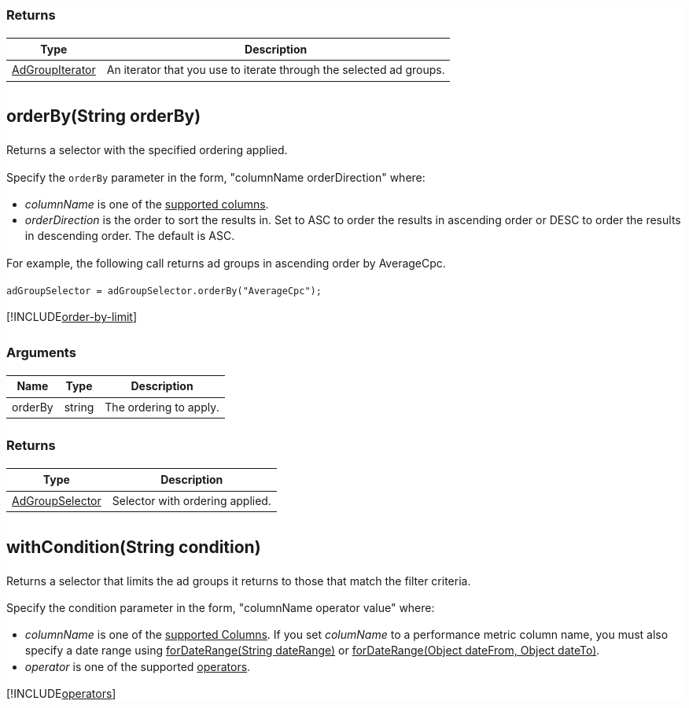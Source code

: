 ### Returns

|Type|Description|
|-|-
[AdGroupIterator](./AdGroupIterator.md)|An iterator that you use to iterate through the selected ad groups.

## <a name="orderby~string-orderby~"></a>orderBy(String orderBy)
Returns a selector with the specified ordering applied. 

Specify the `orderBy` parameter in the form, "columnName orderDirection" where:

- *columnName* is one of the [supported columns](#supported-ad-group-columns). 
- *orderDirection* is the order to sort the results in. Set to ASC to order the results in ascending order or DESC to order the results in descending order. The default is ASC.

For example, the following call returns ad groups in ascending order by AverageCpc.

`adGroupSelector = adGroupSelector.orderBy("AverageCpc");`


[!INCLUDE[order-by-limit](../includes/order-by-limit.md)]


### Arguments

|Name|Type|Description|
|-|-|-
orderBy|string|The ordering to apply.

### Returns

|Type|Description|
|-|-
[AdGroupSelector](./AdGroupSelector.md)|Selector with ordering applied.

## <a name="withcondition~string-condition~"></a>withCondition(String condition)
Returns a selector that limits the ad groups it returns to those that match the filter criteria. 

Specify the condition parameter in the form, "columnName operator value" where: 

- *columnName* is one of the [supported Columns](#supported-ad-group-columns). If you set *columName* to a performance metric column name, you must also specify a date range using [forDateRange(String dateRange)](#fordaterange~string-daterange~) or [forDateRange(Object dateFrom, Object dateTo)](#fordaterange~object-datefrom_-object-dateto~).
- *operator* is one of the supported [operators](#operators).

[!INCLUDE[operators](../includes/operators.md)]
